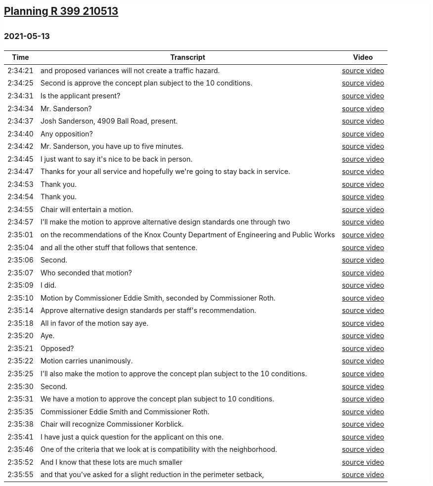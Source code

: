 ## [Planning R 399 210513](https://archive.org/details/planning-r-399-210513)
### 2021-05-13
| Time| Transcript| Video|
|---------|-----------------------------------------------------------------------------------------------------------------------------------------------------------------------------------------------------------------------------------------------------------------------------------------------------|-------------------------------------------------------------------------------|
| 2:34:21| and proposed variances will not create a traffic hazard.| [source video](https://archive.org/details/planning-r-399-210513?start=9261)|
| 2:34:25| Second is approve the concept plan subject to the 10 conditions.| [source video](https://archive.org/details/planning-r-399-210513?start=9265)|
| 2:34:31| Is the applicant present?| [source video](https://archive.org/details/planning-r-399-210513?start=9271)|
| 2:34:34| Mr. Sanderson?| [source video](https://archive.org/details/planning-r-399-210513?start=9274)|
| 2:34:37| Josh Sanderson, 4909 Ball Road, present.| [source video](https://archive.org/details/planning-r-399-210513?start=9277)|
| 2:34:40| Any opposition?| [source video](https://archive.org/details/planning-r-399-210513?start=9280)|
| 2:34:42| Mr. Sanderson, you have up to five minutes.| [source video](https://archive.org/details/planning-r-399-210513?start=9282)|
| 2:34:45| I just want to say it's nice to be back in person.| [source video](https://archive.org/details/planning-r-399-210513?start=9285)|
| 2:34:47| Thanks for your all service and hopefully we're going to stay back in service.| [source video](https://archive.org/details/planning-r-399-210513?start=9287)|
| 2:34:53| Thank you.| [source video](https://archive.org/details/planning-r-399-210513?start=9293)|
| 2:34:54| Thank you.| [source video](https://archive.org/details/planning-r-399-210513?start=9294)|
| 2:34:55| Chair will entertain a motion.| [source video](https://archive.org/details/planning-r-399-210513?start=9295)|
| 2:34:57| I'll make the motion to approve alternative design standards one through two| [source video](https://archive.org/details/planning-r-399-210513?start=9297)|
| 2:35:01| on the recommendations of the Knox County Department of Engineering and Public Works| [source video](https://archive.org/details/planning-r-399-210513?start=9301)|
| 2:35:04| and all the other stuff that follows that sentence.| [source video](https://archive.org/details/planning-r-399-210513?start=9304)|
| 2:35:06| Second.| [source video](https://archive.org/details/planning-r-399-210513?start=9306)|
| 2:35:07| Who seconded that motion?| [source video](https://archive.org/details/planning-r-399-210513?start=9307)|
| 2:35:09| I did.| [source video](https://archive.org/details/planning-r-399-210513?start=9309)|
| 2:35:10| Motion by Commissioner Eddie Smith, seconded by Commissioner Roth.| [source video](https://archive.org/details/planning-r-399-210513?start=9310)|
| 2:35:14| Approve alternative design standards per staff's recommendation.| [source video](https://archive.org/details/planning-r-399-210513?start=9314)|
| 2:35:18| All in favor of the motion say aye.| [source video](https://archive.org/details/planning-r-399-210513?start=9318)|
| 2:35:20| Aye.| [source video](https://archive.org/details/planning-r-399-210513?start=9320)|
| 2:35:21| Opposed?| [source video](https://archive.org/details/planning-r-399-210513?start=9321)|
| 2:35:22| Motion carries unanimously.| [source video](https://archive.org/details/planning-r-399-210513?start=9322)|
| 2:35:25| I'll also make the motion to approve the concept plan subject to the 10 conditions.| [source video](https://archive.org/details/planning-r-399-210513?start=9325)|
| 2:35:30| Second.| [source video](https://archive.org/details/planning-r-399-210513?start=9330)|
| 2:35:31| We have a motion to approve the concept plan subject to 10 conditions.| [source video](https://archive.org/details/planning-r-399-210513?start=9331)|
| 2:35:35| Commissioner Eddie Smith and Commissioner Roth.| [source video](https://archive.org/details/planning-r-399-210513?start=9335)|
| 2:35:38| Chair will recognize Commissioner Korblick.| [source video](https://archive.org/details/planning-r-399-210513?start=9338)|
| 2:35:41| I have just a quick question for the applicant on this one.| [source video](https://archive.org/details/planning-r-399-210513?start=9341)|
| 2:35:46| One of the criteria that we look at is compatibility with the neighborhood.| [source video](https://archive.org/details/planning-r-399-210513?start=9346)|
| 2:35:52| And I know that these lots are much smaller| [source video](https://archive.org/details/planning-r-399-210513?start=9352)|
| 2:35:55| and that you've asked for a slight reduction in the perimeter setback,| [source video](https://archive.org/details/planning-r-399-210513?start=9355)|